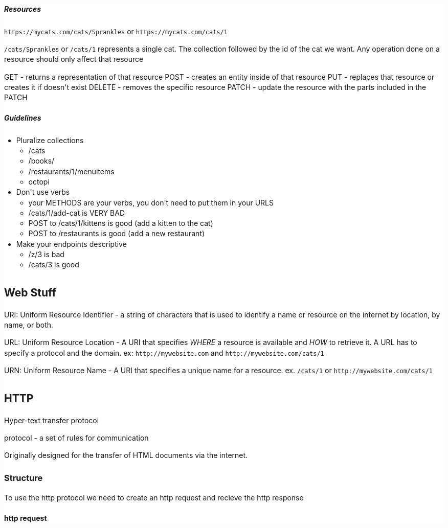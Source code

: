 ##### Resources

`https://mycats.com/cats/Sprankles` or `https://mycats.com/cats/1`

`/cats/Sprankles` or `/cats/1` represents a single cat. The collection followed by the id of the cat we want. Any operation done on a resource should only affect that resource

GET - returns a representation of that resource
POST - creates an entity inside of that resource
PUT - replaces that resource or creates it if doesn't exist
DELETE - removes the specific resource
PATCH - update the resource with the parts included in the PATCH

##### Guidelines
* Pluralize collections
  * /cats
  * /books/
  * /restaurants/1/menuitems
  * octopi
* Don't use verbs
  * your METHODS are your verbs, you don't need to put them in your URLS
  * /cats/1/add-cat is VERY BAD
  * POST to /cats/1/kittens is good (add a kitten to the cat)
  * POST to /restaurants is good (add a new restaurant)
* Make your endpoints descriptive
  * /z/3 is bad
  * /cats/3 is good

## Web Stuff

URI: Uniform Resource Identifier - a string of characters that is used to identify a name or resource on the internet by location, by name, or both.

URL: Uniform Resource Location - A URI that specifies *WHERE* a resource is available and *HOW* to retrieve it. A URL has to specify a protocol and the domain. ex: `http://mywebsite.com` and `http://mywebsite.com/cats/1`

URN: Uniform Resource Name - A URI that specifies a unique name for a resource. ex. `/cats/1` or `http://mywebsite.com/cats/1`

## HTTP

Hyper-text transfer protocol

protocol - a set of rules for communication

Originally designed for the transfer of HTML documents via the internet.

### Structure

To use the http protocol we need to create an http request and recieve the http response

#### http request
